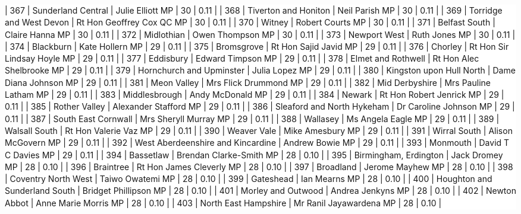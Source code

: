 | 367 | Sunderland Central | Julie Elliott MP | 30 | 0.11 |
| 368 | Tiverton and Honiton | Neil Parish MP | 30 | 0.11 |
| 369 | Torridge and West Devon | Rt Hon Geoffrey Cox QC MP | 30 | 0.11 |
| 370 | Witney | Robert Courts MP | 30 | 0.11 |
| 371 | Belfast South | Claire Hanna MP | 30 | 0.11 |
| 372 | Midlothian | Owen Thompson MP | 30 | 0.11 |
| 373 | Newport West | Ruth Jones MP | 30 | 0.11 |
| 374 | Blackburn | Kate Hollern MP | 29 | 0.11 |
| 375 | Bromsgrove | Rt Hon Sajid Javid MP | 29 | 0.11 |
| 376 | Chorley | Rt Hon Sir Lindsay Hoyle MP | 29 | 0.11 |
| 377 | Eddisbury | Edward Timpson MP | 29 | 0.11 |
| 378 | Elmet and Rothwell | Rt Hon Alec Shelbrooke MP | 29 | 0.11 |
| 379 | Hornchurch and Upminster | Julia Lopez MP | 29 | 0.11 |
| 380 | Kingston upon Hull North | Dame Diana Johnson MP | 29 | 0.11 |
| 381 | Meon Valley | Mrs Flick Drummond MP | 29 | 0.11 |
| 382 | Mid Derbyshire | Mrs Pauline Latham MP | 29 | 0.11 |
| 383 | Middlesbrough | Andy McDonald MP | 29 | 0.11 |
| 384 | Newark | Rt Hon Robert Jenrick MP | 29 | 0.11 |
| 385 | Rother Valley | Alexander Stafford MP | 29 | 0.11 |
| 386 | Sleaford and North Hykeham | Dr Caroline Johnson MP | 29 | 0.11 |
| 387 | South East Cornwall | Mrs Sheryll Murray MP | 29 | 0.11 |
| 388 | Wallasey | Ms Angela Eagle MP | 29 | 0.11 |
| 389 | Walsall South | Rt Hon Valerie Vaz MP | 29 | 0.11 |
| 390 | Weaver Vale | Mike Amesbury MP | 29 | 0.11 |
| 391 | Wirral South | Alison McGovern MP | 29 | 0.11 |
| 392 | West Aberdeenshire and Kincardine | Andrew Bowie MP | 29 | 0.11 |
| 393 | Monmouth | David T C Davies MP | 29 | 0.11 |
| 394 | Bassetlaw | Brendan Clarke-Smith MP | 28 | 0.10 |
| 395 | Birmingham, Erdington | Jack Dromey MP | 28 | 0.10 |
| 396 | Braintree | Rt Hon James Cleverly MP | 28 | 0.10 |
| 397 | Broadland | Jerome Mayhew MP | 28 | 0.10 |
| 398 | Coventry North West | Taiwo Owatemi MP | 28 | 0.10 |
| 399 | Gateshead | Ian Mearns MP | 28 | 0.10 |
| 400 | Houghton and Sunderland South | Bridget Phillipson MP | 28 | 0.10 |
| 401 | Morley and Outwood | Andrea Jenkyns MP | 28 | 0.10 |
| 402 | Newton Abbot | Anne Marie Morris MP | 28 | 0.10 |
| 403 | North East Hampshire | Mr Ranil Jayawardena MP | 28 | 0.10 |